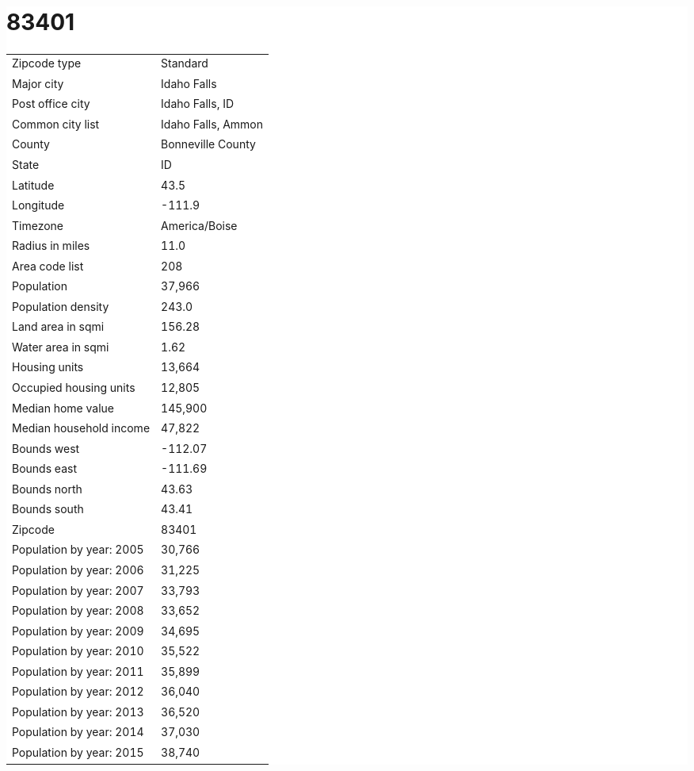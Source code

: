 83401
=====
|||
|--|--|
|Zipcode type|Standard|
|Major city|Idaho Falls|
|Post office city|Idaho Falls, ID|
|Common city list|Idaho Falls, Ammon|
|County|Bonneville County|
|State|ID|
|Latitude|43.5|
|Longitude|-111.9|
|Timezone|America/Boise|
|Radius in miles|11.0|
|Area code list|208|
|Population|37,966|
|Population density|243.0|
|Land area in sqmi|156.28|
|Water area in sqmi|1.62|
|Housing units|13,664|
|Occupied housing units|12,805|
|Median home value|145,900|
|Median household income|47,822|
|Bounds west|-112.07|
|Bounds east|-111.69|
|Bounds north|43.63|
|Bounds south|43.41|
|Zipcode|83401|
|Population by year: 2005|30,766|
|Population by year: 2006|31,225|
|Population by year: 2007|33,793|
|Population by year: 2008|33,652|
|Population by year: 2009|34,695|
|Population by year: 2010|35,522|
|Population by year: 2011|35,899|
|Population by year: 2012|36,040|
|Population by year: 2013|36,520|
|Population by year: 2014|37,030|
|Population by year: 2015|38,740|